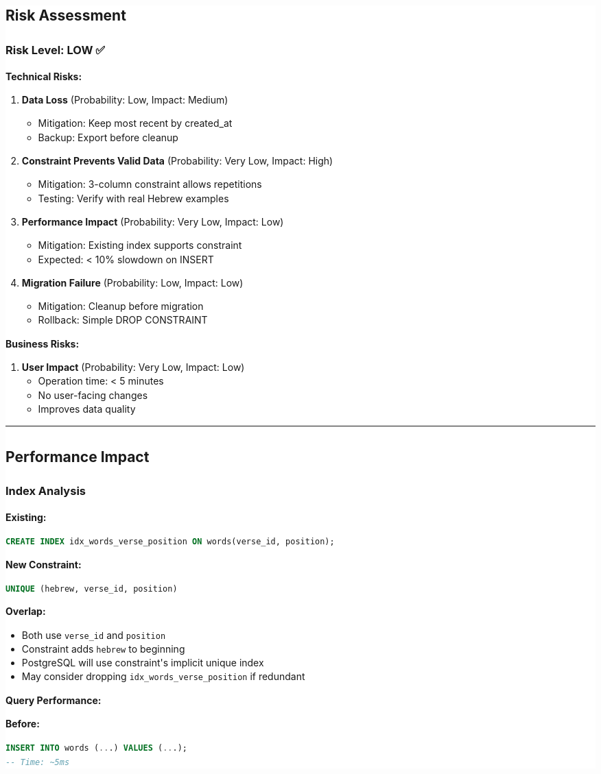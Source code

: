 
## Risk Assessment

### Risk Level: LOW ✅

**Technical Risks:**

1. **Data Loss** (Probability: Low, Impact: Medium)
   - Mitigation: Keep most recent by created_at
   - Backup: Export before cleanup

2. **Constraint Prevents Valid Data** (Probability: Very Low, Impact: High)
   - Mitigation: 3-column constraint allows repetitions
   - Testing: Verify with real Hebrew examples

3. **Performance Impact** (Probability: Very Low, Impact: Low)
   - Mitigation: Existing index supports constraint
   - Expected: < 10% slowdown on INSERT

4. **Migration Failure** (Probability: Low, Impact: Low)
   - Mitigation: Cleanup before migration
   - Rollback: Simple DROP CONSTRAINT

**Business Risks:**

1. **User Impact** (Probability: Very Low, Impact: Low)
   - Operation time: < 5 minutes
   - No user-facing changes
   - Improves data quality

---

## Performance Impact

### Index Analysis

**Existing:**
```sql
CREATE INDEX idx_words_verse_position ON words(verse_id, position);
```

**New Constraint:**
```sql
UNIQUE (hebrew, verse_id, position)
```

**Overlap:**
- Both use `verse_id` and `position`
- Constraint adds `hebrew` to beginning
- PostgreSQL will use constraint's implicit unique index
- May consider dropping `idx_words_verse_position` if redundant

**Query Performance:**

**Before:**
```sql
INSERT INTO words (...) VALUES (...);
-- Time: ~5ms
```
